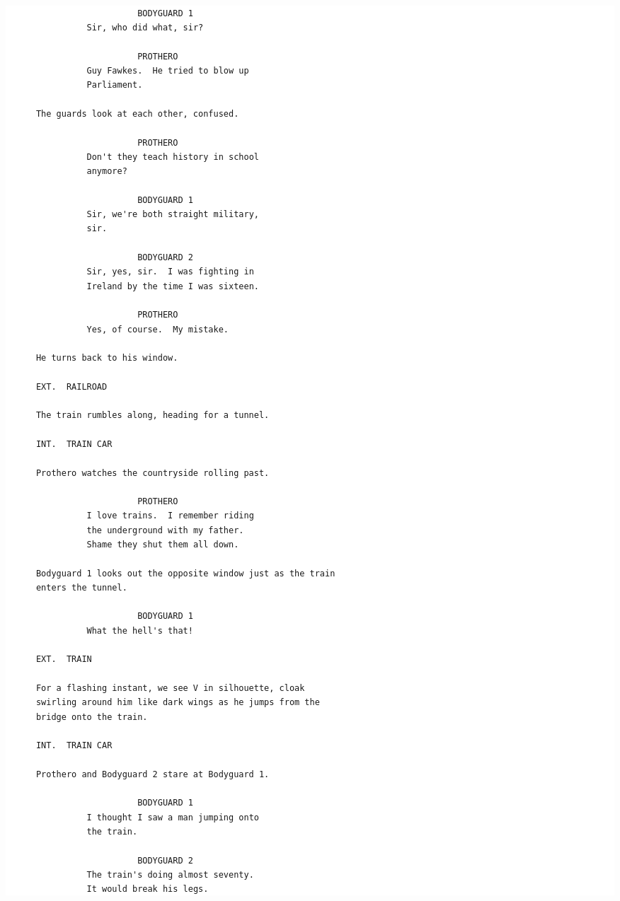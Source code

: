                               BODYGUARD 1
                    Sir, who did what, sir?
          
                              PROTHERO
                    Guy Fawkes.  He tried to blow up
                    Parliament.
          
          The guards look at each other, confused.
          
                              PROTHERO
                    Don't they teach history in school
                    anymore?
          
                              BODYGUARD 1
                    Sir, we're both straight military,
                    sir.
          
                              BODYGUARD 2
                    Sir, yes, sir.  I was fighting in
                    Ireland by the time I was sixteen.
          
                              PROTHERO
                    Yes, of course.  My mistake.
          
          He turns back to his window.
          
          EXT.  RAILROAD
          
          The train rumbles along, heading for a tunnel.
          
          INT.  TRAIN CAR
          
          Prothero watches the countryside rolling past.
          
                              PROTHERO
                    I love trains.  I remember riding
                    the underground with my father. 
                    Shame they shut them all down.
          
          Bodyguard 1 looks out the opposite window just as the train
          enters the tunnel.
          
                              BODYGUARD 1
                    What the hell's that!
          
          EXT.  TRAIN
          
          For a flashing instant, we see V in silhouette, cloak
          swirling around him like dark wings as he jumps from the
          bridge onto the train.
          
          INT.  TRAIN CAR
          
          Prothero and Bodyguard 2 stare at Bodyguard 1.
          
                              BODYGUARD 1
                    I thought I saw a man jumping onto
                    the train.
          
                              BODYGUARD 2
                    The train's doing almost seventy. 
                    It would break his legs.
          